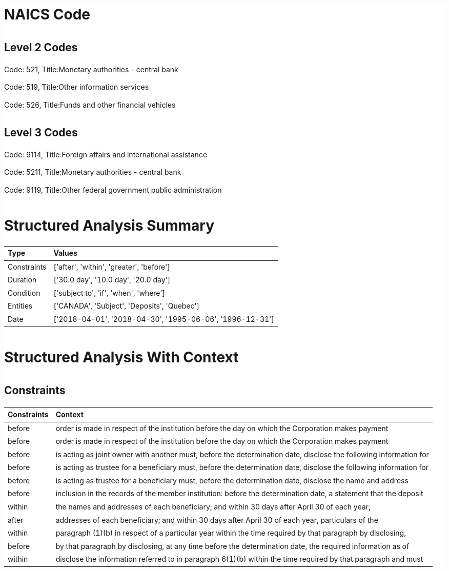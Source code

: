 

# NAICS Code
## Level 2 Codes
Code: 521, Title:Monetary authorities - central bank

Code: 519, Title:Other information services

Code: 526, Title:Funds and other financial vehicles




## Level 3 Codes
Code: 9114, Title:Foreign affairs and international assistance

Code: 5211, Title:Monetary authorities - central bank

Code: 9119, Title:Other federal government public administration







# Structured Analysis Summary
| Type        | Values                                                   |
|:------------|:---------------------------------------------------------|
| Constraints | ['after', 'within', 'greater', 'before']                 |
| Duration    | ['30.0 day', '10.0 day', '20.0 day']                     |
| Condition   | ['subject to', 'if', 'when', 'where']                    |
| Entities    | ['CANADA', 'Subject', 'Deposits', 'Quebec']              |
| Date        | ['2018-04-01', '2018-04-30', '1995-06-06', '1996-12-31'] |


# Structured Analysis With Context
 


## Constraints
| Constraints   | Context                                                                                                            |
|:--------------|:-------------------------------------------------------------------------------------------------------------------|
| before        | order is made in respect of the institution before the day on which the Corporation makes payment                  |
| before        | order is made in respect of the institution before the day on which the Corporation makes payment                  |
| before        | is acting as joint owner with another must, before the determination date, disclose the following information for  |
| before        | is acting as trustee for a beneficiary must, before the determination date, disclose the following information for |
| before        | is acting as trustee for a beneficiary must, before the determination date, disclose the name and address          |
| before        | inclusion in the records of the member institution: before the determination date, a statement that the deposit    |
| within        | the names and addresses of each beneficiary; and within 30 days after April 30 of each year,                       |
| after         | addresses of each beneficiary; and within 30 days after April 30 of each year, particulars of the                  |
| within        | paragraph (1)(b) in respect of a particular year within the time required by that paragraph by disclosing,         |
| before        | by that paragraph by disclosing, at any time before the determination date, the required information as of         |
| within        | disclose the information referred to in paragraph 6(1)(b) within the time required by that paragraph and must      |